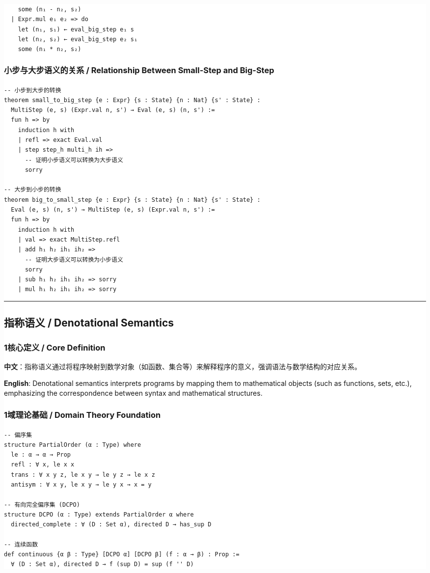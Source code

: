 ```lean
    some (n₁ - n₂, s₂)
  | Expr.mul e₁ e₂ => do
    let (n₁, s₁) ← eval_big_step e₁ s
    let (n₂, s₂) ← eval_big_step e₂ s₁
    some (n₁ * n₂, s₂)
```

### 小步与大步语义的关系 / Relationship Between Small-Step and Big-Step

```lean
-- 小步到大步的转换
theorem small_to_big_step {e : Expr} {s : State} {n : Nat} {s' : State} :
  MultiStep (e, s) (Expr.val n, s') → Eval (e, s) (n, s') :=
  fun h => by
    induction h with
    | refl => exact Eval.val
    | step step_h multi_h ih => 
      -- 证明小步语义可以转换为大步语义
      sorry

-- 大步到小步的转换
theorem big_to_small_step {e : Expr} {s : State} {n : Nat} {s' : State} :
  Eval (e, s) (n, s') → MultiStep (e, s) (Expr.val n, s') :=
  fun h => by
    induction h with
    | val => exact MultiStep.refl
    | add h₁ h₂ ih₁ ih₂ =>
      -- 证明大步语义可以转换为小步语义
      sorry
    | sub h₁ h₂ ih₁ ih₂ => sorry
    | mul h₁ h₂ ih₁ ih₂ => sorry
```

---

## 指称语义 / Denotational Semantics

### 1核心定义 / Core Definition

**中文**：指称语义通过将程序映射到数学对象（如函数、集合等）来解释程序的意义，强调语法与数学结构的对应关系。

**English**: Denotational semantics interprets programs by mapping them to mathematical objects (such as functions, sets, etc.), emphasizing the correspondence between syntax and mathematical structures.

### 1域理论基础 / Domain Theory Foundation

```lean
-- 偏序集
structure PartialOrder (α : Type) where
  le : α → α → Prop
  refl : ∀ x, le x x
  trans : ∀ x y z, le x y → le y z → le x z
  antisym : ∀ x y, le x y → le y x → x = y

-- 有向完全偏序集 (DCPO)
structure DCPO (α : Type) extends PartialOrder α where
  directed_complete : ∀ (D : Set α), directed D → has_sup D

-- 连续函数
def continuous {α β : Type} [DCPO α] [DCPO β] (f : α → β) : Prop :=
  ∀ (D : Set α), directed D → f (sup D) = sup (f '' D)

```